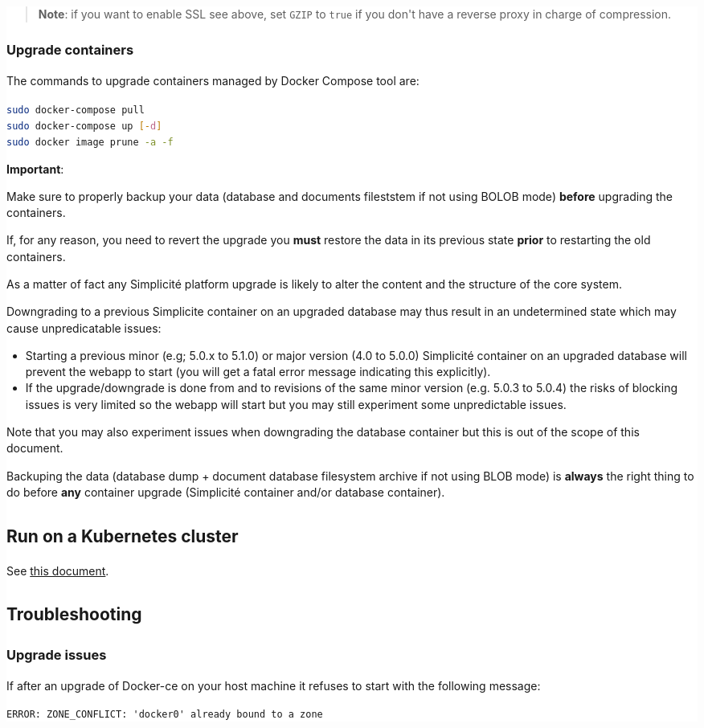 > **Note**: if you want to enable SSL see above, set `GZIP` to `true` if you don't have a reverse proxy in charge of compression.

### Upgrade containers <span id="dockercompose-upgrades"></span>

The commands to upgrade containers managed by Docker Compose tool are:

```bash
sudo docker-compose pull
sudo docker-compose up [-d]
sudo docker image prune -a -f
```

**Important**:

Make sure to properly backup your data (database and documents fileststem if not using BOLOB mode) **before** upgrading the containers.

If, for any reason, you need to revert the upgrade you **must** restore the data in its previous state **prior** to restarting the old containers.

As a matter of fact any Simplicité platform upgrade is likely to alter the content and the structure of the core system.

Downgrading to a previous Simplicite container on an upgraded database may thus result in an undetermined state which may cause unpredicatable issues:

- Starting a previous minor (e.g; 5.0.x to 5.1.0) or major version (4.0 to 5.0.0) Simplicité container on an upgraded database will prevent
  the webapp to start (you will get a fatal error message indicating this explicitly).
- If the upgrade/downgrade is done from and to revisions of the same minor version (e.g. 5.0.3 to 5.0.4) the risks of blocking issues is very limited so
  the webapp will start but you may still experiment some unpredictable issues.

Note that you may also experiment issues when downgrading the database container but this is out of the scope of this document.

Backuping the data (database dump + document database filesystem archive if not using BLOB mode)
is **always** the right thing to do before **any** container upgrade (Simplicité container and/or database container).

Run on a Kubernetes cluster <span id="kubernetes"></span>
---------------------------------------------------------

See [this document](/docs/operation/kubernetes).

Troubleshooting <span id="troubleshooting"></span>
--------------------------------------------------

### Upgrade issues

If after an upgrade of Docker-ce on your host machine it refuses to start with the following message:

```text
ERROR: ZONE_CONFLICT: 'docker0' already bound to a zone
```
